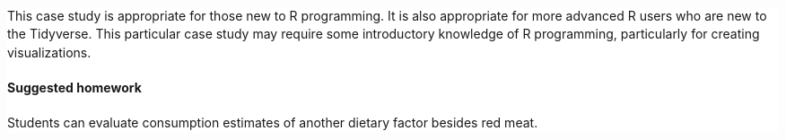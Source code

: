 This case study is appropriate for those new to R programming. It is
also appropriate for more advanced R users who are new to the Tidyverse.
This particular case study may require some introductory knowledge of R
programming, particularly for creating visualizations.

#### Suggested homework

Students can evaluate consumption estimates of another dietary factor
besides red meat.
